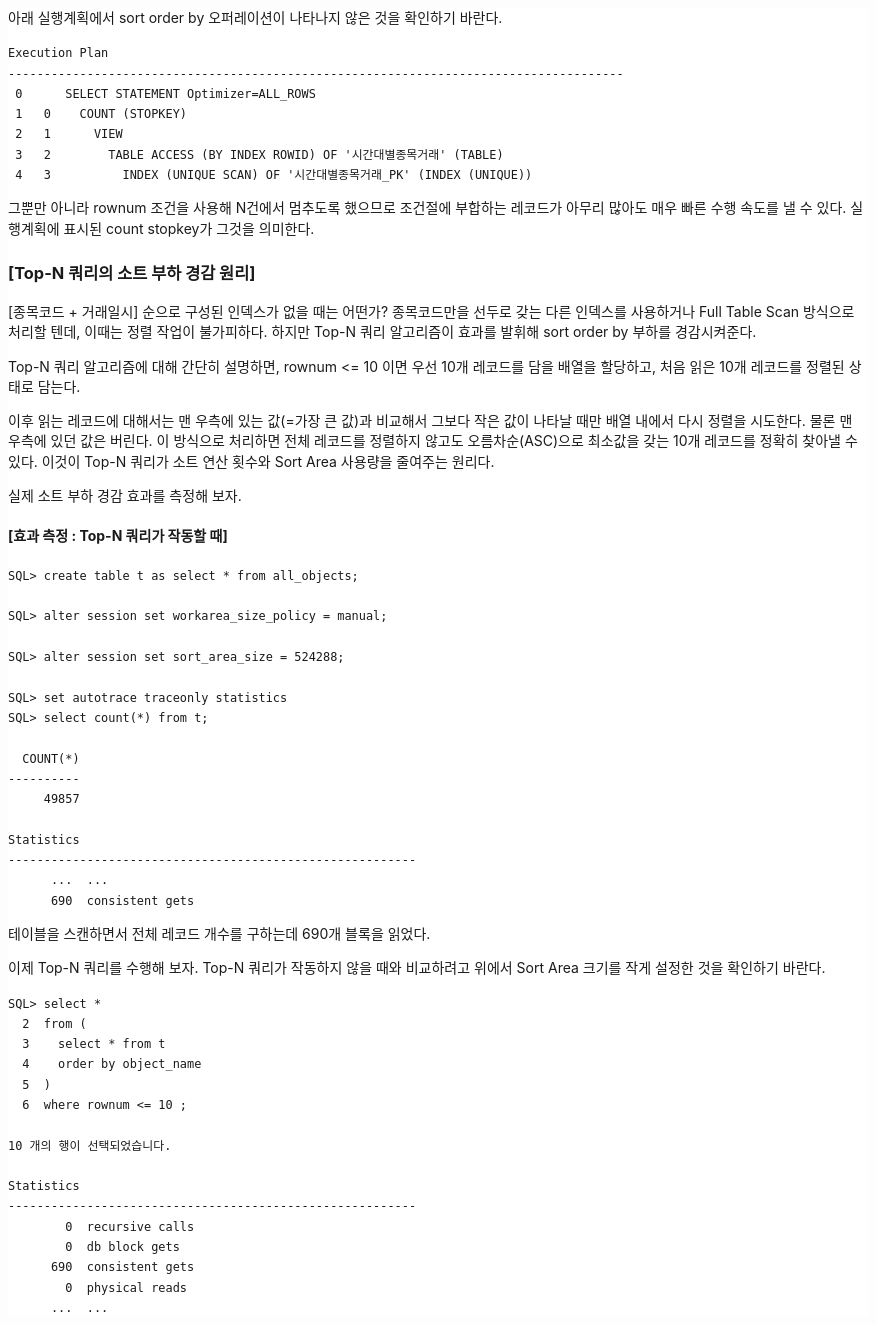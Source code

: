 아래 실행계획에서 sort order by 오퍼레이션이 나타나지 않은 것을 확인하기 바란다.
```
Execution Plan
--------------------------------------------------------------------------------------
 0      SELECT STATEMENT Optimizer=ALL_ROWS
 1   0    COUNT (STOPKEY)
 2   1      VIEW
 3   2        TABLE ACCESS (BY INDEX ROWID) OF '시간대별종목거래' (TABLE)
 4   3          INDEX (UNIQUE SCAN) OF '시간대별종목거래_PK' (INDEX (UNIQUE))
```
그뿐만 아니라 rownum 조건을 사용해 N건에서 멈추도록 했으므로 조건절에 부합하는 레코드가 아무리 많아도 매우 빠른 수행 속도를 낼 수 있다. 실행계획에 표시된 count stopkey가 그것을 의미한다.

### [Top-N 쿼리의 소트 부하 경감 원리]
[종목코드 + 거래일시] 순으로 구성된 인덱스가 없을 때는 어떤가? 종목코드만을 선두로 갖는 다른 인덱스를 사용하거나 Full Table Scan 방식으로 처리할 텐데, 이때는 정렬 작업이 불가피하다.
하지만 Top-N 쿼리 알고리즘이 효과를 발휘해 sort order by 부하를 경감시켜준다.

Top-N 쿼리 알고리즘에 대해 간단히 설명하면, rownum <= 10 이면 우선 10개 레코드를 담을 배열을 할당하고, 처음 읽은 10개 레코드를 정렬된 상태로 담는다.

이후 읽는 레코드에 대해서는 맨 우측에 있는 값(=가장 큰 값)과 비교해서 그보다 작은 값이 나타날 때만 배열 내에서 다시 정렬을 시도한다. 물론 맨 우측에 있던 값은 버린다.
이 방식으로 처리하면 전체 레코드를 정렬하지 않고도 오름차순(ASC)으로 최소값을 갖는 10개 레코드를 정확히 찾아낼 수 있다. 이것이 Top-N 쿼리가 소트 연산 횟수와 Sort Area 사용량을 줄여주는 원리다.

실제 소트 부하 경감 효과를 측정해 보자.

#### [효과 측정 : Top-N 쿼리가 작동할 때]
```
SQL> create table t as select * from all_objects;

SQL> alter session set workarea_size_policy = manual;

SQL> alter session set sort_area_size = 524288;

SQL> set autotrace traceonly statistics
SQL> select count(*) from t;

  COUNT(*)
----------
     49857

Statistics
---------------------------------------------------------
      ...  ...
      690  consistent gets
```
테이블을 스캔하면서 전체 레코드 개수를 구하는데 690개 블록을 읽었다.

이제 Top-N 쿼리를 수행해 보자. Top-N 쿼리가 작동하지 않을 때와 비교하려고 위에서 Sort Area 크기를 작게 설정한 것을 확인하기 바란다.
```
SQL> select *
  2  from (
  3    select * from t
  4    order by object_name
  5  )
  6  where rownum <= 10 ;

10 개의 행이 선택되었습니다.

Statistics
---------------------------------------------------------
        0  recursive calls
        0  db block gets
      690  consistent gets
        0  physical reads
      ...  ...
```